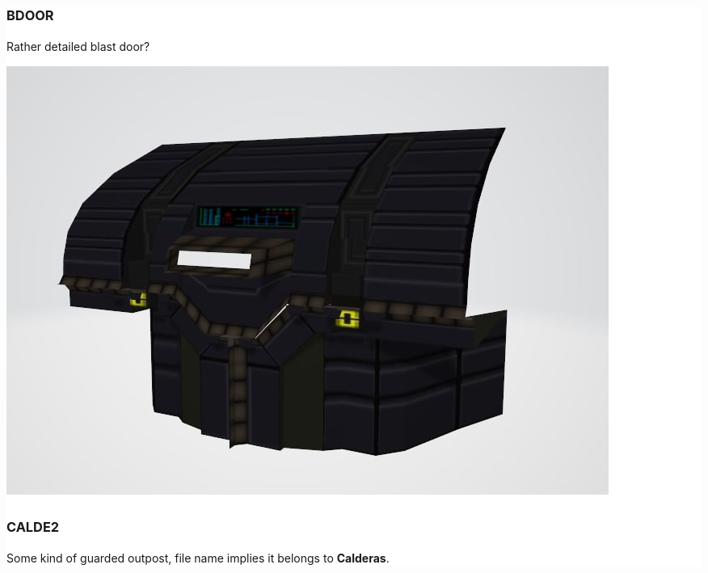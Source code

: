 ### **BDOOR**

Rather detailed blast door?

![BDOOR](.//bdoor.jpg)

### **CALDE2**

Some kind of guarded outpost, file name implies it belongs to **Calderas**.
